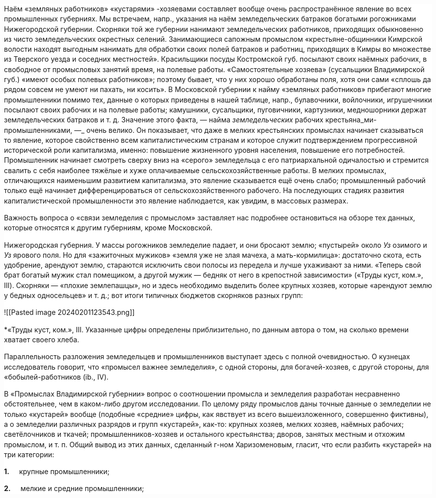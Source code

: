 Наём «земляных работников» «кустарями» -хозяевами составляет вообще очень распространённое явление во всех промышленных губерниях. Мы встречаем, напр., указания на наём земледельческих батраков богатыми рогожниками Нижегородской губернии. Скорняки той же губернии нанимают земледельческих работников, приходящих обыкновенно из чисто земледельческих окрестных селений. Занимающиеся сапожным промыслом «крестьяне-общинники Кимрской волости находят выгодным нанимать для обработки своих полей батраков и работниц, приходящих в Кимры во множестве из Тверского уезда и соседних местностей». Красильщики посуды Костромской губ. посылают своих наёмных рабочих, в свободное от промысловых занятий время, на полевые работы. «Самостоятельные хозяева» (сусальщики Владимирской губ.) «имеют особых полевых работников»; поэтому бывает, что у них хорошо обработаны поля, хотя они сами «сплошь да рядом совсем не умеют ни пахать, ни косить». В Московской губернии к найму «земляных работников» прибегают многие промышленники помимо тех, данные о которых приведены в нашей таблице, напр., булавочники, войлочники, игрушечники посылают своих рабочих и на полевые работы; камушники, сусальщики, пуговичники, картузники, медношорники держат земледельческих батраков и т. д. Значение этого факта, — найма _земледельческих_ рабочих крестьяна_ми-промышленниками, —_ очень велико. Он показывает, что даже в мелких крестьянских промыслах начинает сказываться то явление, которое свойственно всем капиталистическим странам и которое служит подтверждением прогрессивной исторической роли капитализма, именно: повышение жизненного уровня населения, повышение его потребностей. Промышленник начинает смотреть сверху вниз на «серого» земледельца с его патриархальной одичалостью и стремится свалить с себя наиболее тяжёлые и хуже оплачиваемые сельскохозяйственные работы. В мелких промыслах, отличающихся наименьшим развитием капитализма, это явление сказывается ещё очень слабо; промышленный рабочий только ещё начинает дифференцироваться от сельскохозяйственного рабочего. На последующих стадиях развития капиталистической промышленности это явление наблюдается, как увидим, в массовых размерах.

Важность вопроса о «связи земледелия с промыслом» заставляет нас подробнее остановиться на обзоре тех данных, которые относятся к другим губерниям, кроме Московской.

Нижегородская губерния. У массы рогожников земледелие падает, и они бросают землю; «пустырей» около _Уз_ озимого и _Уз_ ярового поля. Но для «зажиточных мужиков» «земля уже не злая мачеха, а мать-кормилица»: достаточно скота, есть удобрение, арендуют землю, стараются исключить свои полосы из передела и лучше ухаживают за ними. «Теперь свой брат богатый мужик стал помещиком, а другой мужик — бедняк от него в крепостной зависимости» («Труды куст, ком.», III). Скорняки — «плохие землепашцы», но и здесь необходимо выделить более крупных хозяев, которые «арендуют землю у бедных односельцев» и т. д.; вот итоги типичных бюджетов скорняков разных групп:

![[Pasted image 20240201123543.png]]

*«Труды куст, ком.», III. Указанные цифры определены приблизительно, по данным автора о том, на сколько времени хватает своего хлеба.

Параллельность разложения земледельцев и промышленников выступает здесь с полной очевидностью. О кузнецах исследователь говорит, что «промысел важнее земледелия», с одной стороны, для богачей-хозяев, с другой стороны, для «бобылей-работников (ib., IV).

В «Промыслах Владимирской губернии» вопрос о соотношении промысла и земледелия разработан несравненно обстоятельнее, чем в каком-либо другом исследовании. По целому ряду промыслов даны точные данные о земледелии не только «кустарей» вообще (подобные «средние» цифры, как явствует из всего вышеизложенного, совершенно фиктивны), а о земледелии различных разрядов и групп «кустарей», как-то: крупных хозяев, мелких хозяев, наёмных рабочих; светёлочников и ткачей; промышленников-хозяев и остального крестьянства; дворов, занятых местным и отхожим промыслом, и т. п. Общий вывод из этих данных, сделанный г-ном Харизоменовым, гласит, что если разбить «кустарей» на три категории:

**1.**     крупные промышленники;

**2.**     мелкие и средние промышленники;
